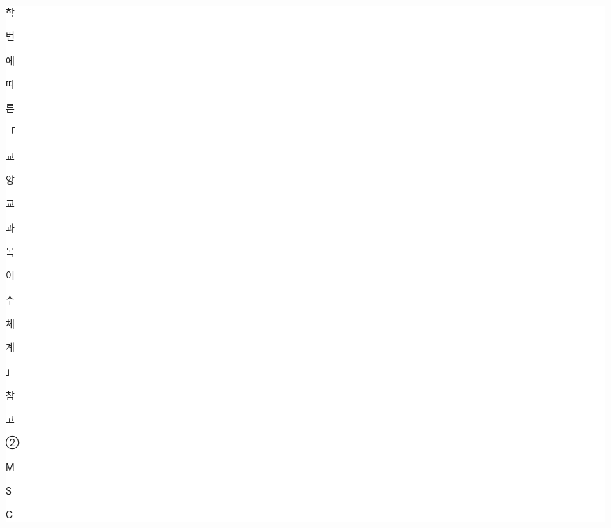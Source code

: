  

학

번

에

 

 

따

른

 




「

교

양

 

 

교

과

목

 

 

이




수

체

계

」

참

고




②

 

 

M

S

C

 